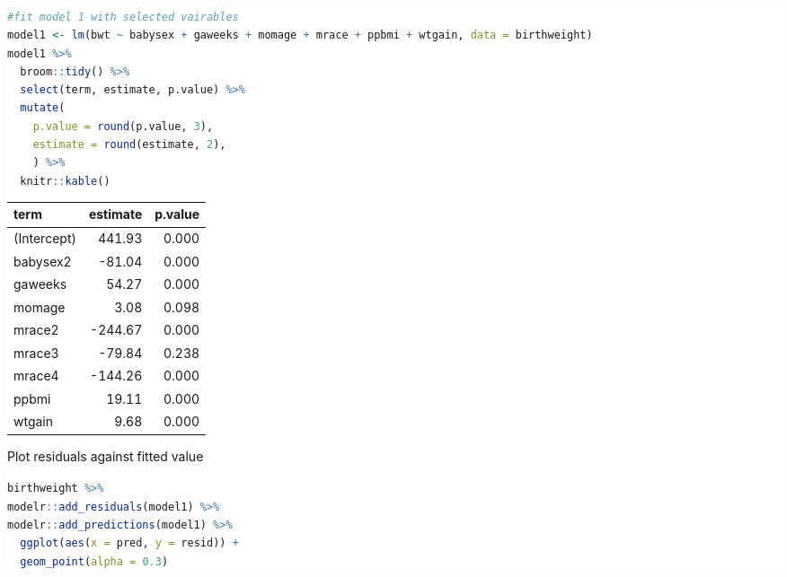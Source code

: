 ``` r
#fit model 1 with selected vairables
model1 <- lm(bwt ~ babysex + gaweeks + momage + mrace + ppbmi + wtgain, data = birthweight) 
model1 %>% 
  broom::tidy() %>% 
  select(term, estimate, p.value) %>% 
  mutate(
    p.value = round(p.value, 3),
    estimate = round(estimate, 2),
    ) %>% 
  knitr::kable()
```

| term        | estimate | p.value |
| :---------- | -------: | ------: |
| (Intercept) |   441.93 |   0.000 |
| babysex2    |  \-81.04 |   0.000 |
| gaweeks     |    54.27 |   0.000 |
| momage      |     3.08 |   0.098 |
| mrace2      | \-244.67 |   0.000 |
| mrace3      |  \-79.84 |   0.238 |
| mrace4      | \-144.26 |   0.000 |
| ppbmi       |    19.11 |   0.000 |
| wtgain      |     9.68 |   0.000 |

Plot residuals against fitted value

``` r
birthweight %>% 
modelr::add_residuals(model1) %>% 
modelr::add_predictions(model1) %>% 
  ggplot(aes(x = pred, y = resid)) +
  geom_point(alpha = 0.3)
```
